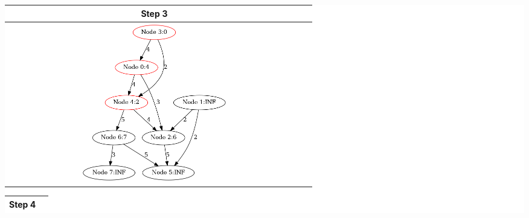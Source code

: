 
|Step 3 |  |
|:-------------:|:-------------:|
|<img src="images/DijkstraDirected_0005.png" width="50%" height="50%"> |  | 


|Step 4 | |
|:-------------:|:-------------:|